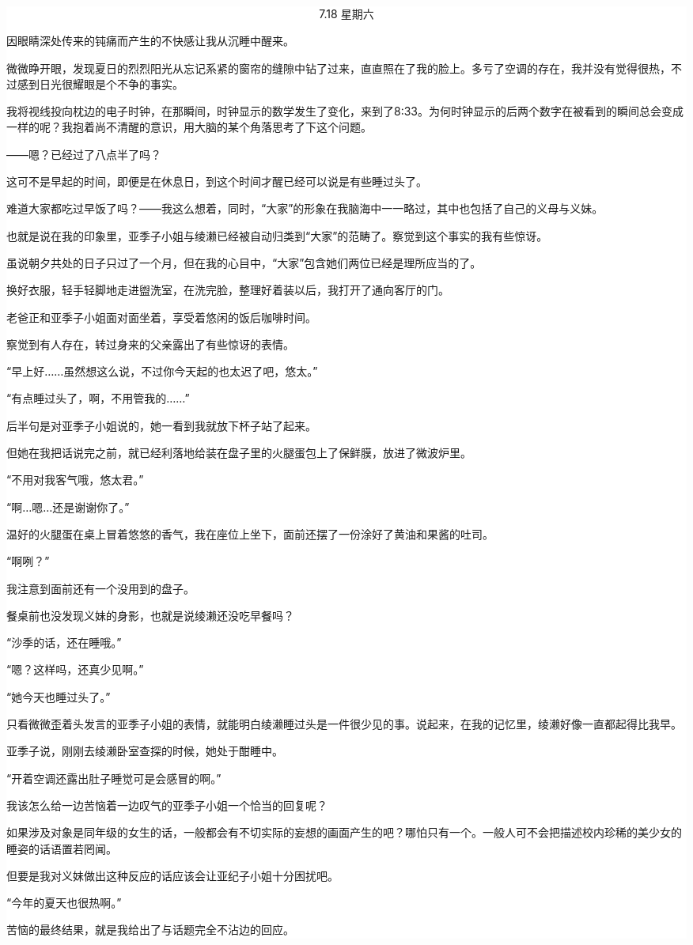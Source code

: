 <p align="center">7.18 星期六</p>

因眼睛深处传来的钝痛而产生的不快感让我从沉睡中醒来。

微微睁开眼，发现夏日的烈烈阳光从忘记系紧的窗帘的缝隙中钻了过来，直直照在了我的脸上。多亏了空调的存在，我并没有觉得很热，不过感到日光很耀眼是个不争的事实。

我将视线投向枕边的电子时钟，在那瞬间，时钟显示的数学发生了变化，来到了8:33。为何时钟显示的后两个数字在被看到的瞬间总会变成一样的呢？我抱着尚不清醒的意识，用大脑的某个角落思考了下这个问题。

——嗯？已经过了八点半了吗？

这可不是早起的时间，即便是在休息日，到这个时间才醒已经可以说是有些睡过头了。

难道大家都吃过早饭了吗？——我这么想着，同时，“大家”的形象在我脑海中一一略过，其中也包括了自己的义母与义妹。

也就是说在我的印象里，亚季子小姐与绫濑已经被自动归类到“大家”的范畴了。察觉到这个事实的我有些惊讶。

虽说朝夕共处的日子只过了一个月，但在我的心目中，“大家”包含她们两位已经是理所应当的了。

换好衣服，轻手轻脚地走进盥洗室，在洗完脸，整理好着装以后，我打开了通向客厅的门。

老爸正和亚季子小姐面对面坐着，享受着悠闲的饭后咖啡时间。

察觉到有人存在，转过身来的父亲露出了有些惊讶的表情。

“早上好……虽然想这么说，不过你今天起的也太迟了吧，悠太。”

“有点睡过头了，啊，不用管我的……”

后半句是对亚季子小姐说的，她一看到我就放下杯子站了起来。

但她在我把话说完之前，就已经利落地给装在盘子里的火腿蛋包上了保鲜膜，放进了微波炉里。

“不用对我客气哦，悠太君。”

“啊…嗯…还是谢谢你了。”

温好的火腿蛋在桌上冒着悠悠的香气，我在座位上坐下，面前还摆了一份涂好了黄油和果酱的吐司。

“啊咧？”

我注意到面前还有一个没用到的盘子。

餐桌前也没发现义妹的身影，也就是说绫濑还没吃早餐吗？

“沙季的话，还在睡哦。”

“嗯？这样吗，还真少见啊。”

“她今天也睡过头了。”

只看微微歪着头发言的亚季子小姐的表情，就能明白绫濑睡过头是一件很少见的事。说起来，在我的记忆里，绫濑好像一直都起得比我早。

亚季子说，刚刚去绫濑卧室查探的时候，她处于酣睡中。

“开着空调还露出肚子睡觉可是会感冒的啊。”

我该怎么给一边苦恼着一边叹气的亚季子小姐一个恰当的回复呢？

如果涉及对象是同年级的女生的话，一般都会有不切实际的妄想的画面产生的吧？哪怕只有一个。一般人可不会把描述校内珍稀的美少女的睡姿的话语置若罔闻。

但要是我对义妹做出这种反应的话应该会让亚纪子小姐十分困扰吧。

“今年的夏天也很热啊。”

苦恼的最终结果，就是我给出了与话题完全不沾边的回应。
